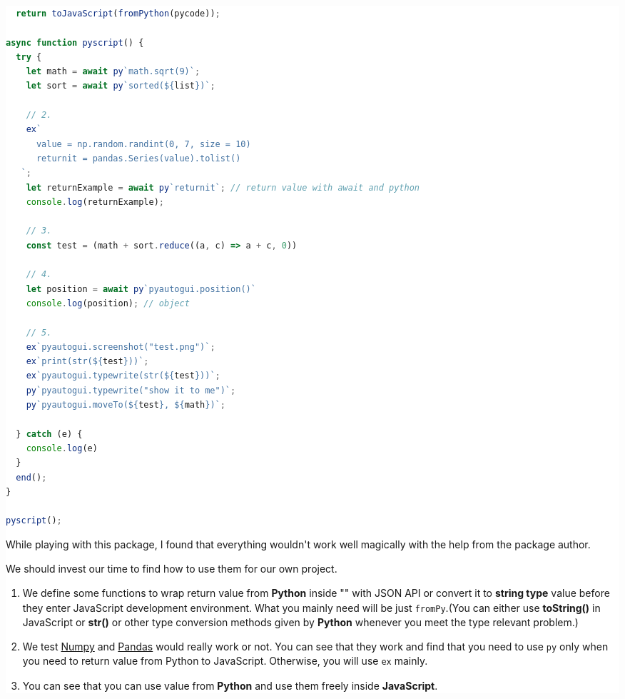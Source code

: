 ```js
  return toJavaScript(fromPython(pycode));

async function pyscript() {
  try {
    let math = await py`math.sqrt(9)`;
    let sort = await py`sorted(${list})`;

    // 2.
    ex`
      value = np.random.randint(0, 7, size = 10)
      returnit = pandas.Series(value).tolist()
   `;
    let returnExample = await py`returnit`; // return value with await and python
    console.log(returnExample);

    // 3.
    const test = (math + sort.reduce((a, c) => a + c, 0))

    // 4.
    let position = await py`pyautogui.position()`
    console.log(position); // object

    // 5.
    ex`pyautogui.screenshot("test.png")`;
    ex`print(str(${test}))`;
    ex`pyautogui.typewrite(str(${test}))`;
    py`pyautogui.typewrite("show it to me")`;
    py`pyautogui.moveTo(${test}, ${math})`;

  } catch (e) {
    console.log(e)
  }
  end();
}

pyscript();
```

While playing with this package, I found that everything wouldn't work well magically with the help from the package author. 

We should invest our time to find how to use them for our own project.

1. We define some functions to wrap return value from **Python** inside "" with JSON API or convert it to **string type** value before they enter JavaScript development environment. What you mainly need will be just `fromPy`.(You can either use **toString()** in JavaScript or **str()** or other type conversion methods given by **Python** whenever you meet the type relevant problem.)

2. We test [Numpy] and [Pandas] would really work or not. You can see that they work and find that you need to use `py` only when you need to return value from Python to JavaScript. Otherwise, you will use `ex` mainly.

3. You can see that you can use value from **Python** and use them freely inside **JavaScript**.


 [Steadylearner]: https://www.steadylearner.com
 [Steadylearner Github]: https://github.com/steadylearner
 [posts]: https://github.com/steadylearner/Steadylearner
 [Blog]: https://www.steadylearner.com/blog
 [Markdown]: https://www.steadylearner.com/markdown
 [prop-passer]: https://www.npmjs.com/package/prop-passer
 [How to write less code for links in markdown with React]: https://www.steadylearner.com/blog/read/How-to-write-less-code-for-links-in-markdown-with-React
 [How to turn chars into binary and vice versa with Rust]: https://www.steadylearner.com/blog/read/How-to-turn-chars-into-binary-and-vice-versa-with-Rust
 [Rust]: https://www.rust-lang.org
 [JSON]: https://developer.mozilla.org/en-US/docs/Web/JavaScript/Reference/Global_Objects/JSON]
 [What is Binary Data]: https://www.techopedia.com/definition/17929/binary-data
 [Reqwest]: https://github.com/seanmonstar/reqwest
 [CURL]: https://curl.haxx.se
 [git]: https://git-scm.com
 [python-bridge]: https://www.npmjs.com/package/python-bridge
 [JavaScirpt async programming]: https://blog.sessionstack.com/how-javascript-works-event-loop-and-the-rise-of-async-programming-5-ways-to-better-coding-with
 [How to use pip]: https://www.pythonforbeginners.com/pip/
 [How to use NPM]: https://www.google.com/search?q=how+to+use+npm
 [pyscript]: https://github.com/steadylearner/pyscript
 [Numpy]: https://www.numpy.org
 [Pandas]: https://pandas.pydata.org
 [pyautogui]: https://pyautogui.readthedocs.io/en/latest
 [Numjs]: https://www.npmjs.com/package/numjs